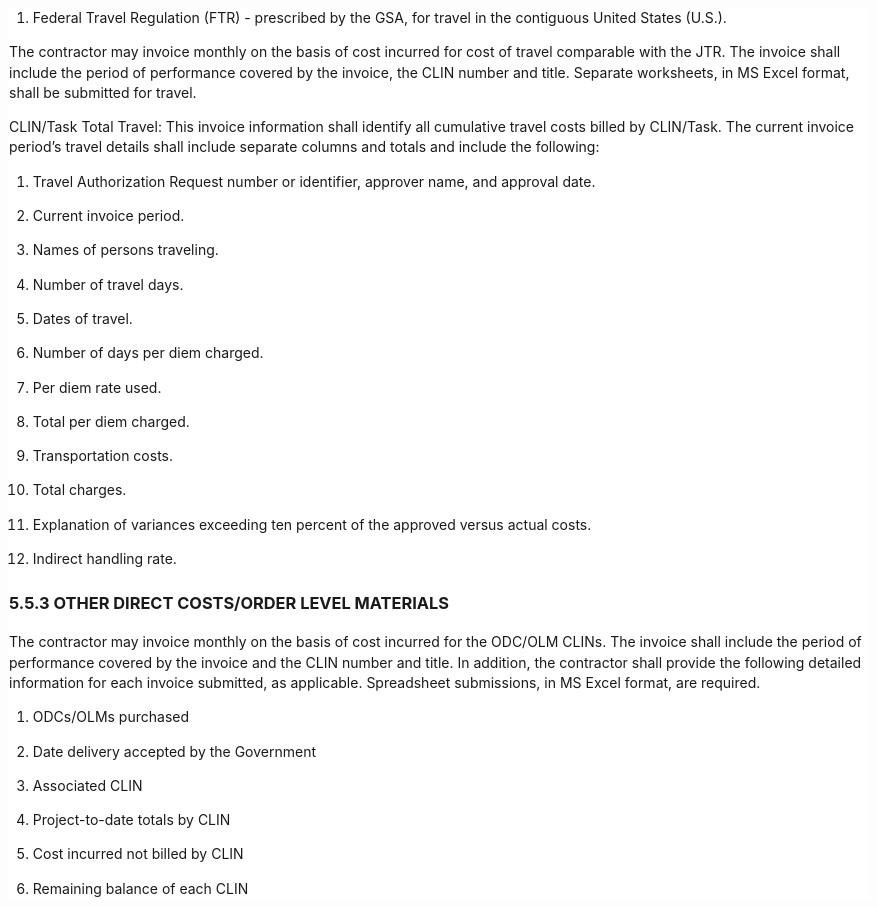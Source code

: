  1. Federal Travel Regulation (FTR) - prescribed by the GSA, for
 travel in the contiguous United States (U.S.).

The contractor may invoice monthly on the basis of cost incurred for
cost of travel comparable with the JTR. The invoice shall include the
period of performance covered by the invoice, the CLIN number and title.
Separate worksheets, in MS Excel format, shall be submitted for travel.

<span class="underline">CLIN/Task Total Travel</span>: This invoice
information shall identify all <span class="underline">cumulative</span>
travel costs billed by CLIN/Task. The
<span class="underline">current</span> invoice period’s travel details
shall include separate columns and totals and include the following:

1.  Travel Authorization Request number or identifier, approver name,
    and approval date.

2.  Current invoice period.

3.  Names of persons traveling.

4.  Number of travel days.

5.  Dates of travel.

6.  Number of days per diem charged.

7.  Per diem rate used.

8.  Total per diem charged.

9.  Transportation costs.

10. Total charges.

11. Explanation of variances exceeding ten percent of the approved
    versus actual costs.

12. Indirect handling rate.

### 5.5.3 OTHER DIRECT COSTS/ORDER LEVEL MATERIALS

The contractor may invoice monthly on the basis of cost incurred for the
ODC/OLM CLINs. The invoice shall include the period of performance
covered by the invoice and the CLIN number and title. In addition, the
contractor shall provide the following detailed information for each
invoice submitted, as applicable. Spreadsheet submissions, in MS Excel
format, are required.

1.  ODCs/OLMs purchased

2.  Date delivery accepted by the Government

3.  Associated CLIN

4.  Project-to-date totals by CLIN

5.  Cost incurred not billed by CLIN

6.  Remaining balance of each CLIN
